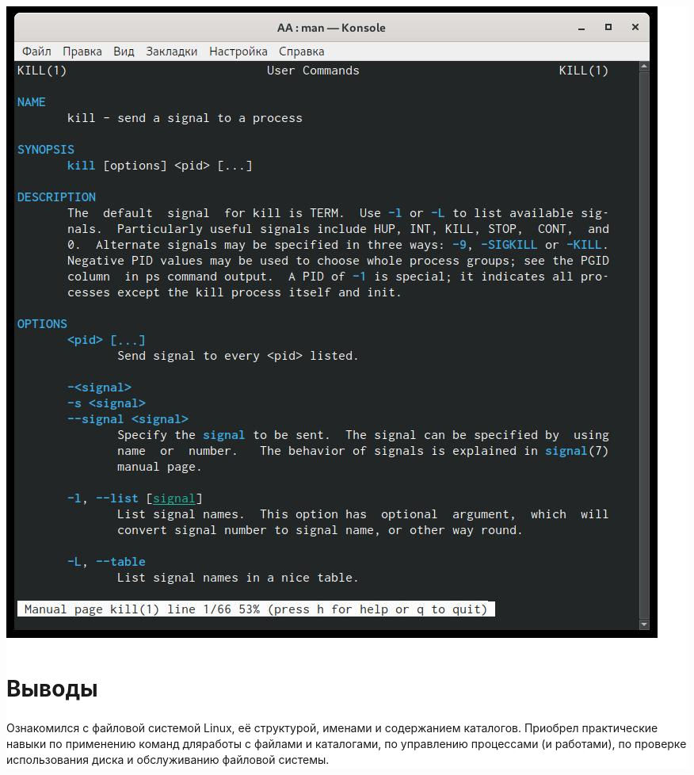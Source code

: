 ![Команда man](image/5kill.jpg)


# Выводы

Ознакомился с файловой системой Linux, её структурой, именами и содержанием каталогов. Приобрел практические навыки по применению команд дляработы с файлами и каталогами, по управлению процессами (и работами), по проверке использования диска и обслуживанию файловой системы.
